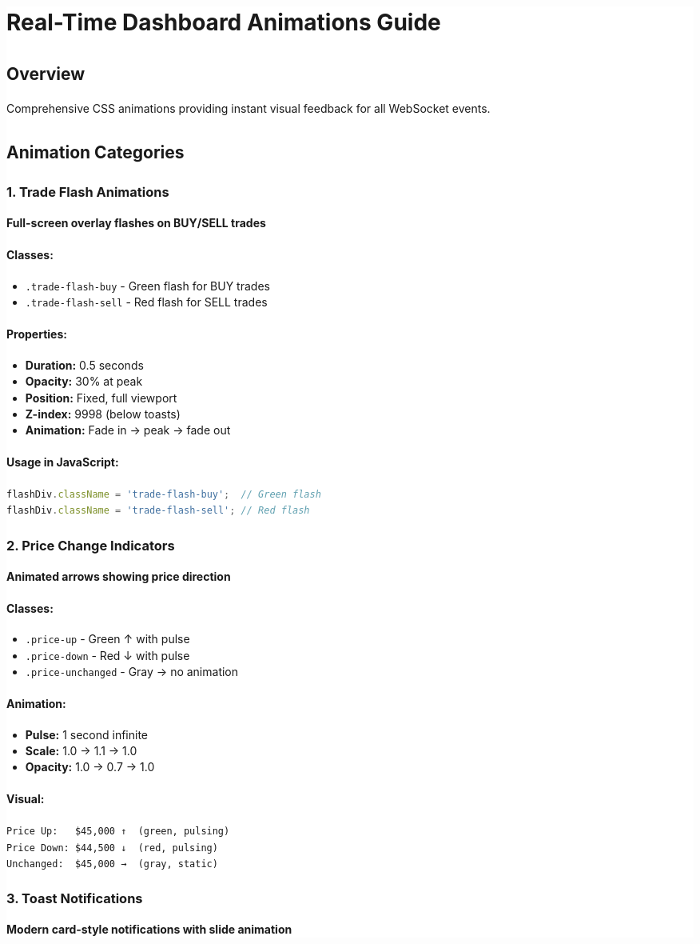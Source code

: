 # Real-Time Dashboard Animations Guide

## Overview
Comprehensive CSS animations providing instant visual feedback for all WebSocket events.

## Animation Categories

### 1. Trade Flash Animations
**Full-screen overlay flashes on BUY/SELL trades**

#### Classes:
- `.trade-flash-buy` - Green flash for BUY trades
- `.trade-flash-sell` - Red flash for SELL trades

#### Properties:
- **Duration:** 0.5 seconds
- **Opacity:** 30% at peak
- **Position:** Fixed, full viewport
- **Z-index:** 9998 (below toasts)
- **Animation:** Fade in → peak → fade out

#### Usage in JavaScript:
```javascript
flashDiv.className = 'trade-flash-buy';  // Green flash
flashDiv.className = 'trade-flash-sell'; // Red flash
```

### 2. Price Change Indicators
**Animated arrows showing price direction**

#### Classes:
- `.price-up` - Green ↑ with pulse
- `.price-down` - Red ↓ with pulse
- `.price-unchanged` - Gray → no animation

#### Animation:
- **Pulse:** 1 second infinite
- **Scale:** 1.0 → 1.1 → 1.0
- **Opacity:** 1.0 → 0.7 → 1.0

#### Visual:
```
Price Up:   $45,000 ↑  (green, pulsing)
Price Down: $44,500 ↓  (red, pulsing)
Unchanged:  $45,000 →  (gray, static)
```

### 3. Toast Notifications
**Modern card-style notifications with slide animation**
